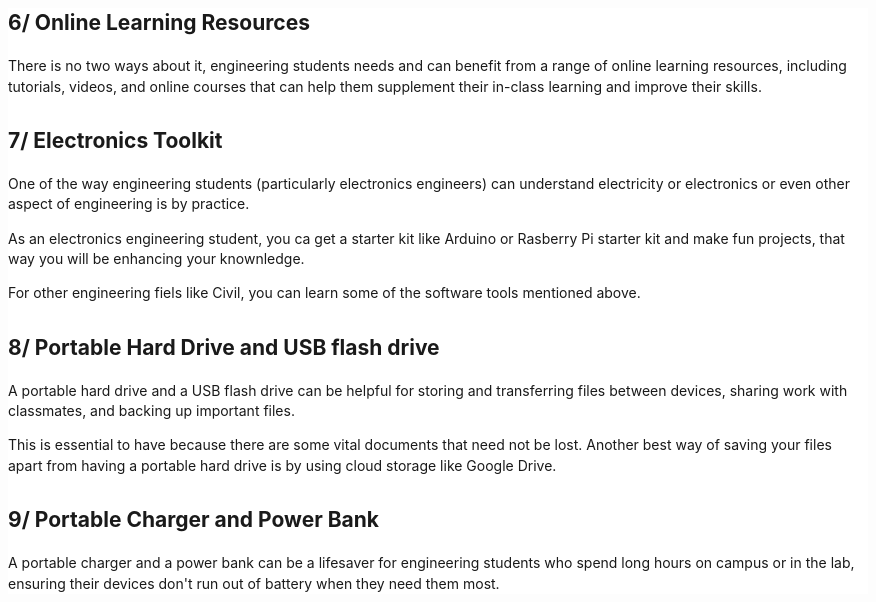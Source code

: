 ## 6/ Online Learning Resources

There is no two ways about it, engineering students needs and can benefit from a range of online learning resources, including tutorials, videos, and online courses that can help them supplement their in-class learning and improve their skills.

## 7/ Electronics Toolkit

One of the way engineering students (particularly electronics engineers) can understand electricity or electronics or even other aspect of engineering is by practice.

As an electronics engineering student, you ca get a starter kit like Arduino or Rasberry Pi starter kit and make fun projects, that way you will be enhancing your knownledge.

For other engineering fiels like Civil, you can learn some of the software tools mentioned above.

<iframe sandbox="allow-popups allow-scripts allow-modals allow-forms allow-same-origin" style="width:120px;height:240px;" marginwidth="0" marginheight="0" scrolling="no" frameborder="0" src="//ws-na.amazon-adsystem.com/widgets/q?ServiceVersion=20070822&OneJS=1&Operation=GetAdHtml&MarketPlace=US&source=ss&ref=as_ss_li_til&ad_type=product_link&tracking_id=tooabstract00-20&language=en_US&marketplace=amazon&region=US&placement=B01D8KOZF4&asins=B01D8KOZF4&linkId=d76422fb0e8b49ce3946600d2d2d92fc&show_border=true&link_opens_in_new_window=true"></iframe>

## 8/ Portable Hard Drive and USB flash drive

A portable hard drive and a USB flash drive can be helpful for storing and transferring files between devices, sharing work with classmates, and backing up important files.

This is essential to have because there are some vital documents that need not be lost. Another best way of saving your files apart from having a portable hard drive is by using cloud storage like Google Drive.

<iframe sandbox="allow-popups allow-scripts allow-modals allow-forms allow-same-origin" style="width:120px;height:240px;" marginwidth="0" marginheight="0" scrolling="no" frameborder="0" src="//ws-na.amazon-adsystem.com/widgets/q?ServiceVersion=20070822&OneJS=1&Operation=GetAdHtml&MarketPlace=US&source=ss&ref=as_ss_li_til&ad_type=product_link&tracking_id=tooabstract00-20&language=en_US&marketplace=amazon&region=US&placement=B07CRG94G3&asins=B07CRG94G3&linkId=6b00688a479a12494b4b0243cda997cf&show_border=true&link_opens_in_new_window=true"></iframe>

<iframe sandbox="allow-popups allow-scripts allow-modals allow-forms allow-same-origin" style="width:120px;height:240px;" marginwidth="0" marginheight="0" scrolling="no" frameborder="0" src="//ws-na.amazon-adsystem.com/widgets/q?ServiceVersion=20070822&OneJS=1&Operation=GetAdHtml&MarketPlace=US&source=ss&ref=as_ss_li_til&ad_type=product_link&tracking_id=tooabstract00-20&language=en_US&marketplace=amazon&region=US&placement=B08JVCQPZL&asins=B08JVCQPZL&linkId=b9cafd545ea851e87349953ac0986d67&show_border=true&link_opens_in_new_window=true"></iframe>

## 9/ Portable Charger and Power Bank

A portable charger and a power bank can be a lifesaver for engineering students who spend long hours on campus or in the lab, ensuring their devices don't run out of battery when they need them most.

<iframe sandbox="allow-popups allow-scripts allow-modals allow-forms allow-same-origin" style="width:120px;height:240px;" marginwidth="0" marginheight="0" scrolling="no" frameborder="0" src="//ws-na.amazon-adsystem.com/widgets/q?ServiceVersion=20070822&OneJS=1&Operation=GetAdHtml&MarketPlace=US&source=ss&ref=as_ss_li_til&ad_type=product_link&tracking_id=tooabstract00-20&language=en_US&marketplace=amazon&region=US&placement=B07CRG94G3&asins=B07CRG94G3&linkId=481a9d09d6d85380f542fdf86af98f53&show_border=true&link_opens_in_new_window=true"></iframe>
